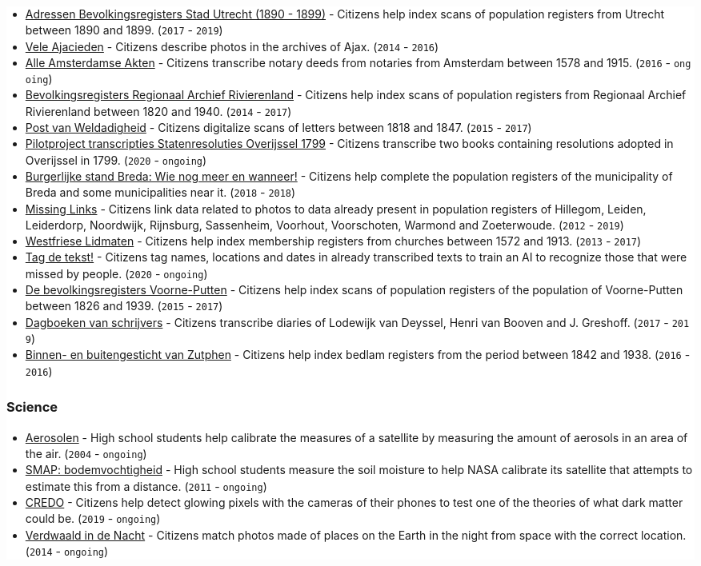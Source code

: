 - [Adressen Bevolkingsregisters Stad Utrecht (1890 - 1899)](https://utrecht.nieuws.nl/onderwijswetenschap/74887/utrechts-archief-vraagt-hulp-bij-het-ontsluiten-van-utrechtse-bevolkingsregisters/) - Citizens help index scans of population registers from Utrecht between 1890 and 1899. (`2017` - `2019`)
- [Vele Ajacieden](https://velehanden.nl/projecten/bekijk/details/status/closed/page/2/project/afc_tagging) - Citizens describe photos in the archives of Ajax. (`2014` - `2016`)
- [Alle Amsterdamse Akten](https://velehanden.nl/projecten/bekijk/details/page/2/project/amsterdam_notarieel_2) - Citizens transcribe notary deeds from notaries from Amsterdam between 1578 and 1915.  (`2016` - `ongoing`)
- [Bevolkingsregisters Regionaal Archief Rivierenland](https://velehanden.nl/projecten/bekijk/details/page/2/status/closed/project/rivierenland_bvr) - Citizens help index scans of population registers from Regionaal Archief Rivierenland between 1820 and 1940. (`2014` - `2017`)
- [Post van Weldadigheid](https://velehanden.nl/projecten/bekijk/details/status/closed/page/2/project/dre_cmw) - Citizens digitalize scans of letters between 1818 and 1847. (`2015` - `2017`)
- [Pilotproject transcripties Statenresoluties Overijssel 1799](https://velehanden.nl/projecten/bekijk/details/project/hco_resoluties_transkribus) - Citizens transcribe two books containing resolutions adopted in Overijssel in 1799. (`2020` - `ongoing`)
- [Burgerlijke stand Breda: Wie nog meer en wanneer!](https://velehanden.nl/projecten/bekijk/details/status/closed/page/1/project/brd) - Citizens help complete the population registers of the municipality of Breda and some municipalities near it.  (`2018` - `2018`)
- [Missing Links](https://velehanden.nl/projecten/bekijk/details/status/closed/page/1/project/leiden) - Citizens link data related to photos to data already present in population registers of Hillegom, Leiden, Leiderdorp, Noordwijk, Rijnsburg, Sassenheim, Voorhout, Voorschoten, Warmond and Zoeterwoude. (`2012` - `2019`)
- [Westfriese Lidmaten](https://velehanden.nl/projecten/bekijk/details/status/closed/page/2/project/wfg) - Citizens help index membership registers from churches between 1572 and 1913. (`2013` - `2017`)
- [Tag de tekst!](https://velehanden.nl/projecten/bekijk/details/project/sibr_annotate) - Citizens tag names, locations and dates in already transcribed texts to train an AI to recognize those that were missed by people. (`2020` - `ongoing`)
- [De bevolkingsregisters Voorne-Putten](https://velehanden.nl/projecten/bekijk/details/page/2/status/closed/project/picvh_vpr) - Citizens help index scans of population registers of the population of Voorne-Putten between 1826 and 1939.  (`2015` - `2017`)
- [Dagboeken van schrijvers](https://velehanden.nl/projecten/bekijk/details/status/closed/page/1/project/lkm_index) - Citizens transcribe diaries of Lodewijk van Deyssel, Henri van Booven and J. Greshoff. (`2017` - `2019`)
- [Binnen- en buitengesticht van Zutphen](https://velehanden.nl/projecten/bekijk/details/status/closed/page/2/project/szu_bevolkingsregister) - Citizens help index bedlam registers from the period between 1842 and 1938.   (`2016` - `2016`)

### Science

- [Aerosolen](https://globenederland.nl/onderzoeksproject/aerosolen/#info) - High school students help calibrate the measures of a satellite by measuring the amount of aerosols in an area of the air. (`2004` - `ongoing`)
- [SMAP: bodemvochtigheid](https://globenederland.nl/onderzoeksproject/smap/#info) - High school students measure the soil moisture to help NASA calibrate its satellite that attempts to estimate this from a distance.  (`2011` - `ongoing`)
- [CREDO](https://www.iedereenwetenschapper.be/projects/download-je-eigen-deeltjesdetector) - Citizens help detect glowing pixels with the cameras of their phones to test one of the theories of what dark matter could be.  (`2019` - `ongoing`)
- [Verdwaald in de Nacht](https://www.iedereenwetenschapper.be/projects/bekijk-de-aarde-vanuit-de-ruimte) - Citizens match photos made of places on the Earth in the night from space with the correct location.  (`2014` - `ongoing`)
